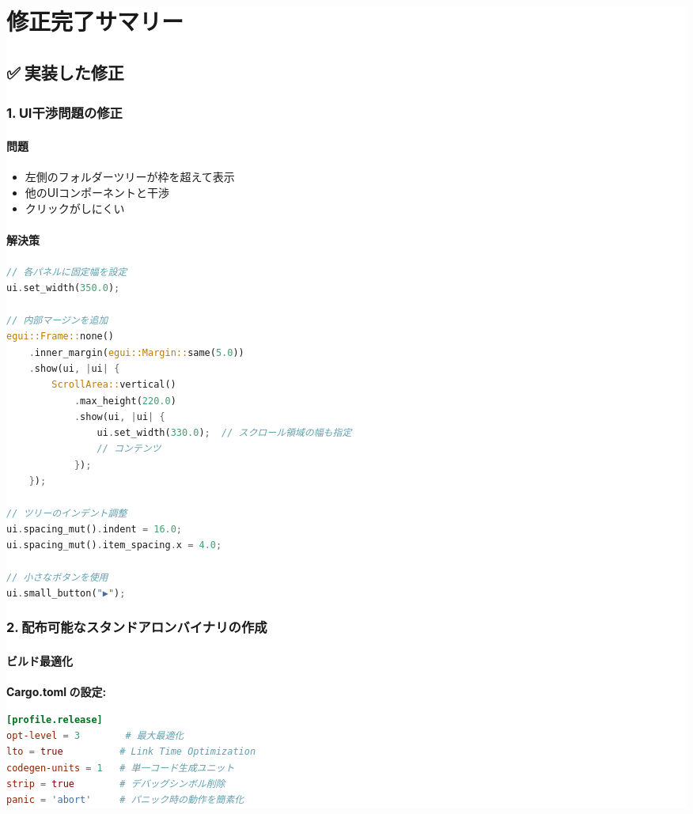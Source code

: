 # 修正完了サマリー

## ✅ 実装した修正

### 1. UI干渉問題の修正

#### 問題
- 左側のフォルダーツリーが枠を超えて表示
- 他のUIコンポーネントと干渉
- クリックがしにくい

#### 解決策
```rust
// 各パネルに固定幅を設定
ui.set_width(350.0);

// 内部マージンを追加
egui::Frame::none()
    .inner_margin(egui::Margin::same(5.0))
    .show(ui, |ui| {
        ScrollArea::vertical()
            .max_height(220.0)
            .show(ui, |ui| {
                ui.set_width(330.0);  // スクロール領域の幅も指定
                // コンテンツ
            });
    });

// ツリーのインデント調整
ui.spacing_mut().indent = 16.0;
ui.spacing_mut().item_spacing.x = 4.0;

// 小さなボタンを使用
ui.small_button("▶");
```

### 2. 配布可能なスタンドアロンバイナリの作成

#### ビルド最適化

**Cargo.toml の設定:**
```toml
[profile.release]
opt-level = 3        # 最大最適化
lto = true          # Link Time Optimization
codegen-units = 1   # 単一コード生成ユニット
strip = true        # デバッグシンボル削除
panic = 'abort'     # パニック時の動作を簡素化
```
